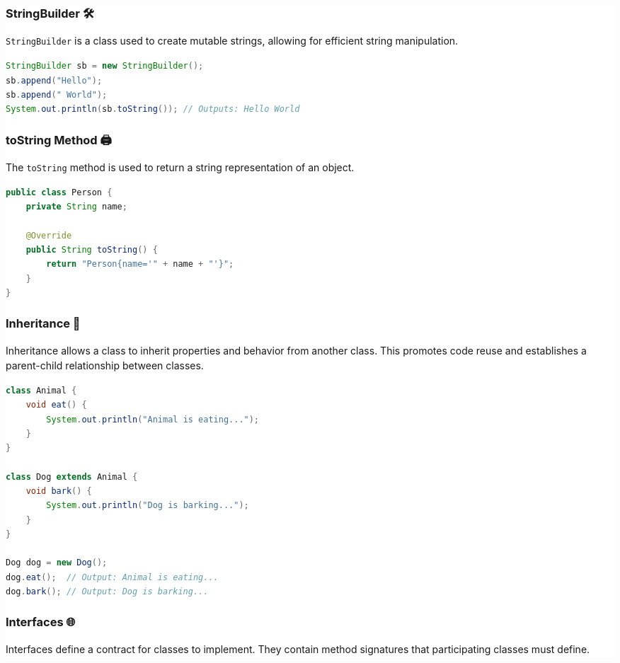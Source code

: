 ### StringBuilder 🛠️
`StringBuilder` is a class used to create mutable strings, allowing for efficient string manipulation.

```java
StringBuilder sb = new StringBuilder();
sb.append("Hello");
sb.append(" World");
System.out.println(sb.toString()); // Outputs: Hello World
```




### toString Method 🖨️
The `toString` method is used to return a string representation of an object.

```java
public class Person {
    private String name;

    @Override
    public String toString() {
        return "Person{name='" + name + "'}";
    }
}
```



### Inheritance 🧬
Inheritance allows a class to inherit properties and behavior from another class. This promotes code reuse and establishes a parent-child relationship between classes.

```java
class Animal {
    void eat() {
        System.out.println("Animal is eating...");
    }
}

class Dog extends Animal {
    void bark() {
        System.out.println("Dog is barking...");
    }
}

Dog dog = new Dog();
dog.eat();  // Output: Animal is eating...
dog.bark(); // Output: Dog is barking...
```

### Interfaces 🌐
Interfaces define a contract for classes to implement. They contain method signatures that participating classes must define.
